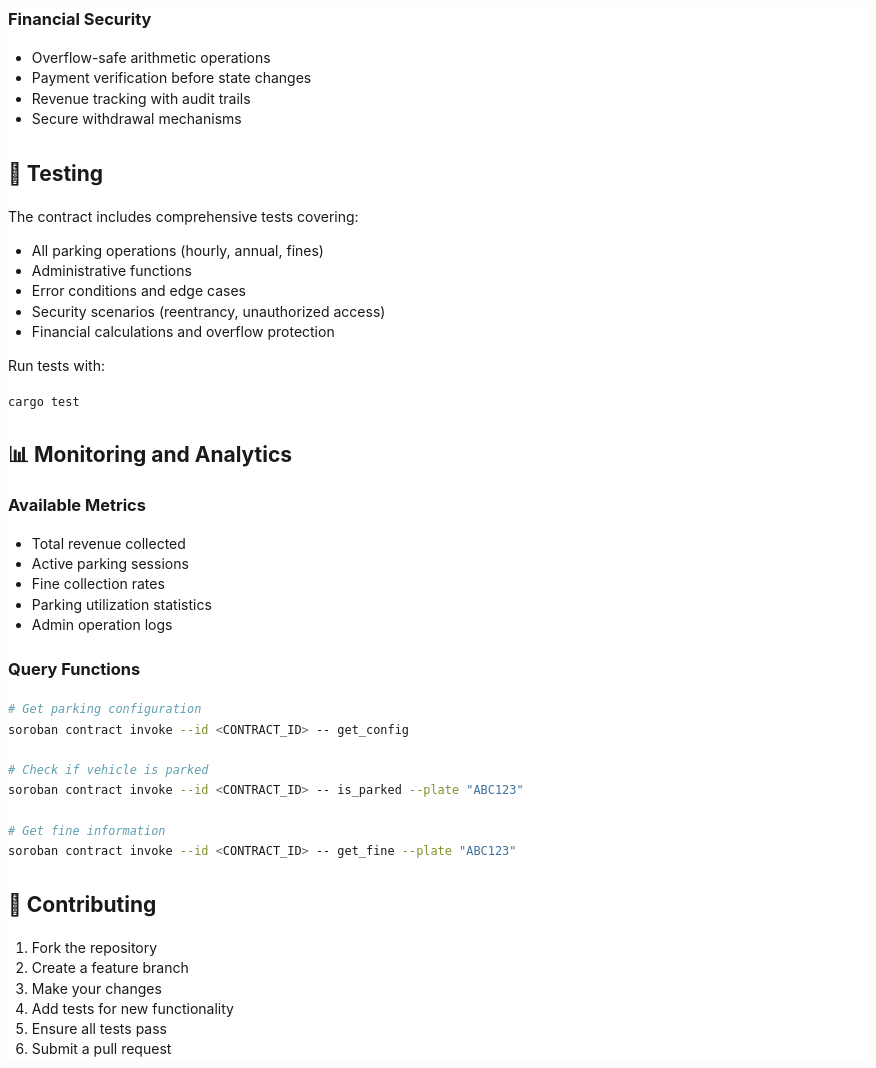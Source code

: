 ### Financial Security
- Overflow-safe arithmetic operations
- Payment verification before state changes
- Revenue tracking with audit trails
- Secure withdrawal mechanisms

## 🧪 Testing

The contract includes comprehensive tests covering:
- All parking operations (hourly, annual, fines)
- Administrative functions
- Error conditions and edge cases
- Security scenarios (reentrancy, unauthorized access)
- Financial calculations and overflow protection

Run tests with:
```bash
cargo test
```

## 📊 Monitoring and Analytics

### Available Metrics
- Total revenue collected
- Active parking sessions
- Fine collection rates
- Parking utilization statistics
- Admin operation logs

### Query Functions
```bash
# Get parking configuration
soroban contract invoke --id <CONTRACT_ID> -- get_config

# Check if vehicle is parked
soroban contract invoke --id <CONTRACT_ID> -- is_parked --plate "ABC123"

# Get fine information
soroban contract invoke --id <CONTRACT_ID> -- get_fine --plate "ABC123"
```

## 🤝 Contributing

1. Fork the repository
2. Create a feature branch
3. Make your changes
4. Add tests for new functionality
5. Ensure all tests pass
6. Submit a pull request
